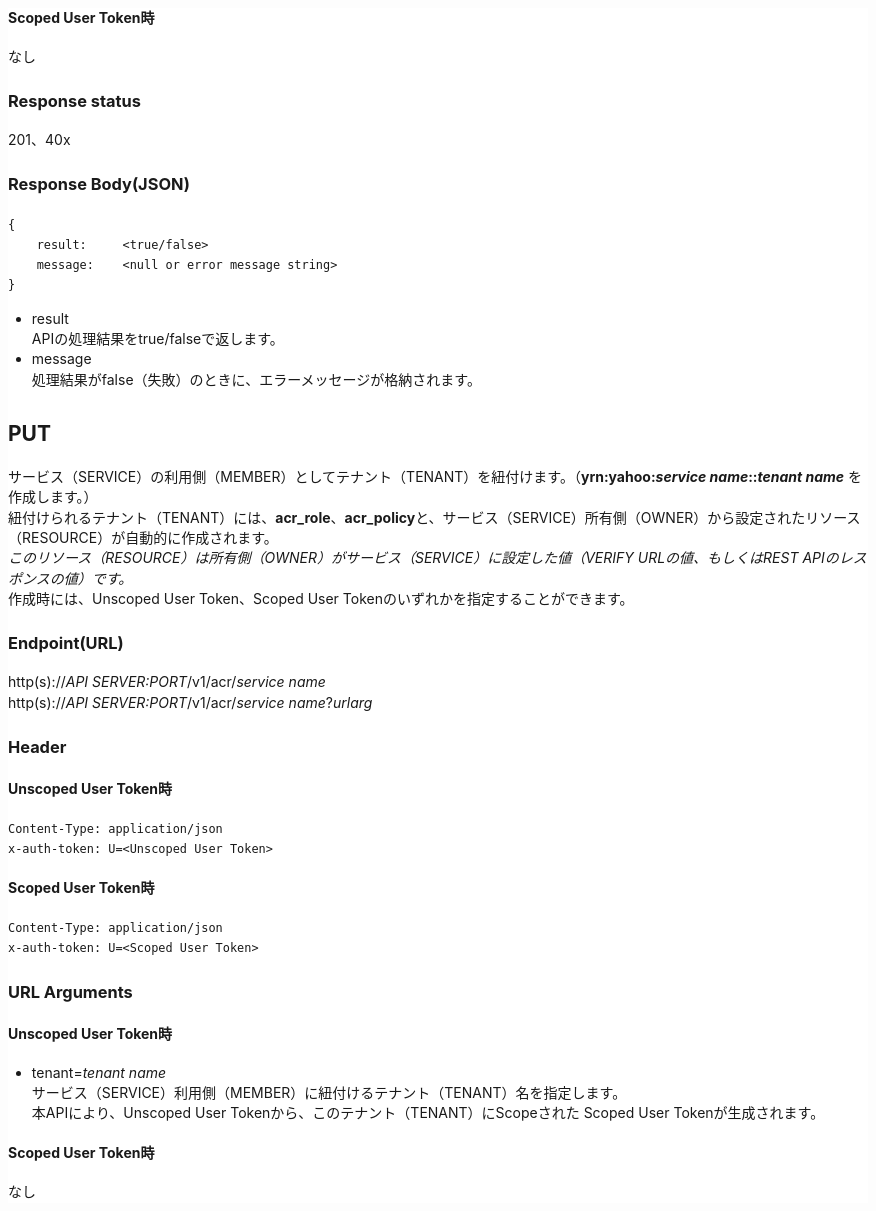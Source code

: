 #### Scoped User Token時
なし

### Response status
201、40x

### Response Body(JSON)
```
{
    result:     <true/false>
    message:    <null or error message string>
}
```

- result  
APIの処理結果をtrue/falseで返します。
- message  
処理結果がfalse（失敗）のときに、エラーメッセージが格納されます。


## PUT
サービス（SERVICE）の利用側（MEMBER）としてテナント（TENANT）を紐付けます。（**yrn:yahoo:_service name_::_tenant name_** を作成します。）  
紐付けられるテナント（TENANT）には、**acr_role**、**acr_policy**と、サービス（SERVICE）所有側（OWNER）から設定されたリソース（RESOURCE）が自動的に作成されます。  
_このリソース（RESOURCE）は所有側（OWNER）がサービス（SERVICE）に設定した値（VERIFY URLの値、もしくはREST APIのレスポンスの値）です。_  
作成時には、Unscoped User Token、Scoped User Tokenのいずれかを指定することができます。  

### Endpoint(URL)
http(s)://_API SERVER:PORT_/v1/acr/_service name_  
http(s)://_API SERVER:PORT_/v1/acr/_service name_?_urlarg_

### Header
#### Unscoped User Token時
```
Content-Type: application/json
x-auth-token: U=<Unscoped User Token>
```
#### Scoped User Token時
```
Content-Type: application/json
x-auth-token: U=<Scoped User Token>
```
### URL Arguments
#### Unscoped User Token時
- tenant=_tenant name_  
サービス（SERVICE）利用側（MEMBER）に紐付けるテナント（TENANT）名を指定します。  
本APIにより、Unscoped User Tokenから、このテナント（TENANT）にScopeされた Scoped User Tokenが生成されます。

#### Scoped User Token時
なし
